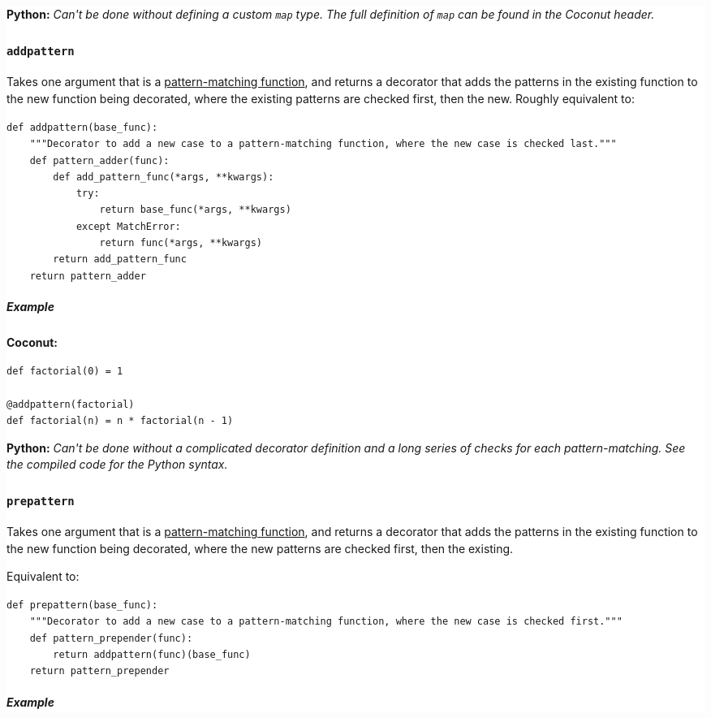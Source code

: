 **Python:**
_Can't be done without defining a custom `map` type. The full definition of `map` can be found in the Coconut header._

### `addpattern`

Takes one argument that is a [pattern-matching function](#pattern-matching-functions), and returns a decorator that adds the patterns in the existing function to the new function being decorated, where the existing patterns are checked first, then the new. Roughly equivalent to:
```
def addpattern(base_func):
    """Decorator to add a new case to a pattern-matching function, where the new case is checked last."""
    def pattern_adder(func):
        def add_pattern_func(*args, **kwargs):
            try:
                return base_func(*args, **kwargs)
            except MatchError:
                return func(*args, **kwargs)
        return add_pattern_func
    return pattern_adder
```

##### Example

**Coconut:**
```
def factorial(0) = 1

@addpattern(factorial)
def factorial(n) = n * factorial(n - 1)
```

**Python:**
_Can't be done without a complicated decorator definition and a long series of checks for each pattern-matching. See the compiled code for the Python syntax._

### `prepattern`

Takes one argument that is a [pattern-matching function](#pattern-matching-functions), and returns a decorator that adds the patterns in the existing function to the new function being decorated, where the new patterns are checked first, then the existing.

Equivalent to:
```
def prepattern(base_func):
    """Decorator to add a new case to a pattern-matching function, where the new case is checked first."""
    def pattern_prepender(func):
        return addpattern(func)(base_func)
    return pattern_prepender
```

##### Example
